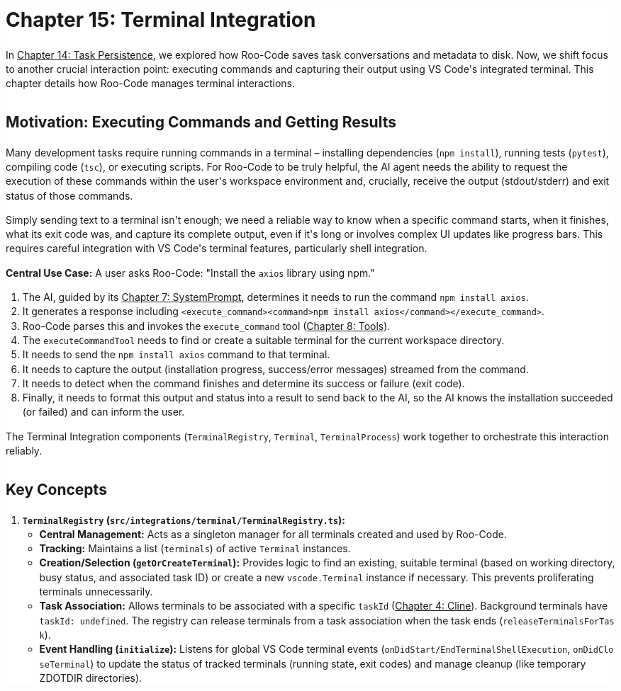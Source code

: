 # Chapter 15: Terminal Integration

In [Chapter 14: Task Persistence](14_task_persistence.md), we explored how Roo-Code saves task conversations and metadata to disk. Now, we shift focus to another crucial interaction point: executing commands and capturing their output using VS Code's integrated terminal. This chapter details how Roo-Code manages terminal interactions.

## Motivation: Executing Commands and Getting Results

Many development tasks require running commands in a terminal – installing dependencies (`npm install`), running tests (`pytest`), compiling code (`tsc`), or executing scripts. For Roo-Code to be truly helpful, the AI agent needs the ability to request the execution of these commands within the user's workspace environment and, crucially, receive the output (stdout/stderr) and exit status of those commands.

Simply sending text to a terminal isn't enough; we need a reliable way to know when a specific command starts, when it finishes, what its exit code was, and capture its complete output, even if it's long or involves complex UI updates like progress bars. This requires careful integration with VS Code's terminal features, particularly shell integration.

**Central Use Case:** A user asks Roo-Code: "Install the `axios` library using npm."
1.  The AI, guided by its [Chapter 7: SystemPrompt](07_systemprompt.md), determines it needs to run the command `npm install axios`.
2.  It generates a response including `<execute_command><command>npm install axios</command></execute_command>`.
3.  Roo-Code parses this and invokes the `execute_command` tool ([Chapter 8: Tools](08_tools.md)).
4.  The `executeCommandTool` needs to find or create a suitable terminal for the current workspace directory.
5.  It needs to send the `npm install axios` command to that terminal.
6.  It needs to capture the output (installation progress, success/error messages) streamed from the command.
7.  It needs to detect when the command finishes and determine its success or failure (exit code).
8.  Finally, it needs to format this output and status into a result to send back to the AI, so the AI knows the installation succeeded (or failed) and can inform the user.

The Terminal Integration components (`TerminalRegistry`, `Terminal`, `TerminalProcess`) work together to orchestrate this interaction reliably.

## Key Concepts

1.  **`TerminalRegistry` (`src/integrations/terminal/TerminalRegistry.ts`):**
    *   **Central Management:** Acts as a singleton manager for all terminals created and used by Roo-Code.
    *   **Tracking:** Maintains a list (`terminals`) of active `Terminal` instances.
    *   **Creation/Selection (`getOrCreateTerminal`):** Provides logic to find an existing, suitable terminal (based on working directory, busy status, and associated task ID) or create a new `vscode.Terminal` instance if necessary. This prevents proliferating terminals unnecessarily.
    *   **Task Association:** Allows terminals to be associated with a specific `taskId` ([Chapter 4: Cline](04_cline.md)). Background terminals have `taskId: undefined`. The registry can release terminals from a task association when the task ends (`releaseTerminalsForTask`).
    *   **Event Handling (`initialize`):** Listens for global VS Code terminal events (`onDidStart/EndTerminalShellExecution`, `onDidCloseTerminal`) to update the status of tracked terminals (running state, exit codes) and manage cleanup (like temporary ZDOTDIR directories).
